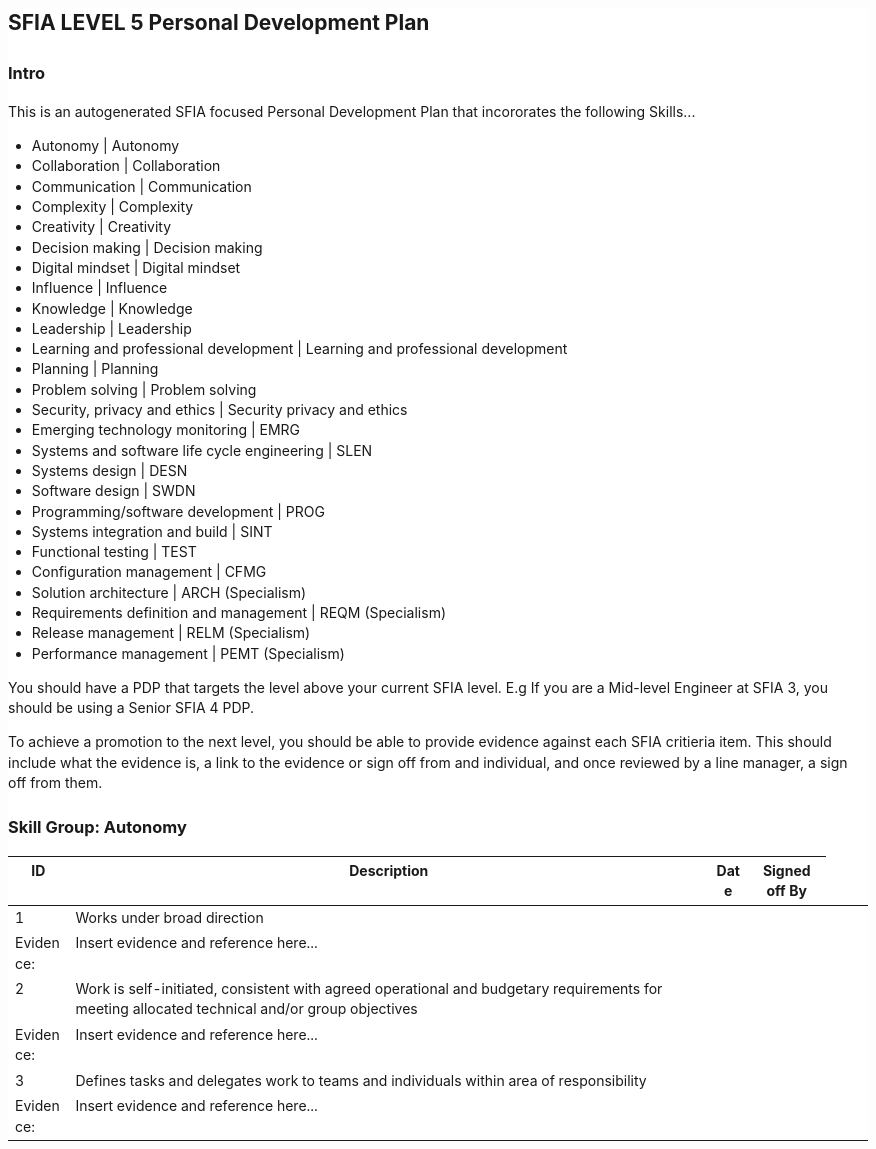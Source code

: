 ## SFIA LEVEL 5 Personal Development Plan

### Intro

This is an autogenerated SFIA focused Personal Development Plan that incororates the following Skills...

* Autonomy | Autonomy
* Collaboration | Collaboration
* Communication | Communication
* Complexity | Complexity
* Creativity | Creativity
* Decision making | Decision making
* Digital mindset | Digital mindset
* Influence | Influence
* Knowledge | Knowledge
* Leadership | Leadership
* Learning and professional development | Learning and professional development
* Planning | Planning
* Problem solving | Problem solving
* Security, privacy and ethics | Security privacy and ethics
* Emerging technology monitoring | EMRG
* Systems and software life cycle engineering | SLEN
* Systems design | DESN
* Software design | SWDN
* Programming/software development | PROG
* Systems integration and build | SINT
* Functional testing | TEST
* Configuration management | CFMG
* Solution architecture | ARCH (Specialism)
* Requirements definition and management | REQM (Specialism)
* Release management | RELM (Specialism)
* Performance management | PEMT (Specialism)


You should have a PDP that targets the level above your current SFIA level. E.g If you are a Mid-level Engineer at SFIA 3, you should be using a Senior SFIA 4 PDP. 

To achieve a promotion to the next level, you should be able to provide evidence against each SFIA critieria item. This should include what the evidence is, a link to the evidence or sign off from and individual, and once reviewed by a line manager, a sign off from them. 



  
  
### Skill Group: Autonomy  
  
| ID  | Description  | Date  | Signed off By  |  
|---|---|---|---|  
| 1 | Works under broad direction | | |  
| Evidence: <td colspan=3> Insert evidence and reference here... |  
| 2 | Work is self-initiated, consistent with agreed operational and budgetary requirements for meeting allocated technical and/or group objectives | | |  
| Evidence: <td colspan=3> Insert evidence and reference here... |  
| 3 | Defines tasks and delegates work to teams and individuals within area of responsibility | | |  
| Evidence: <td colspan=3> Insert evidence and reference here... |  
  